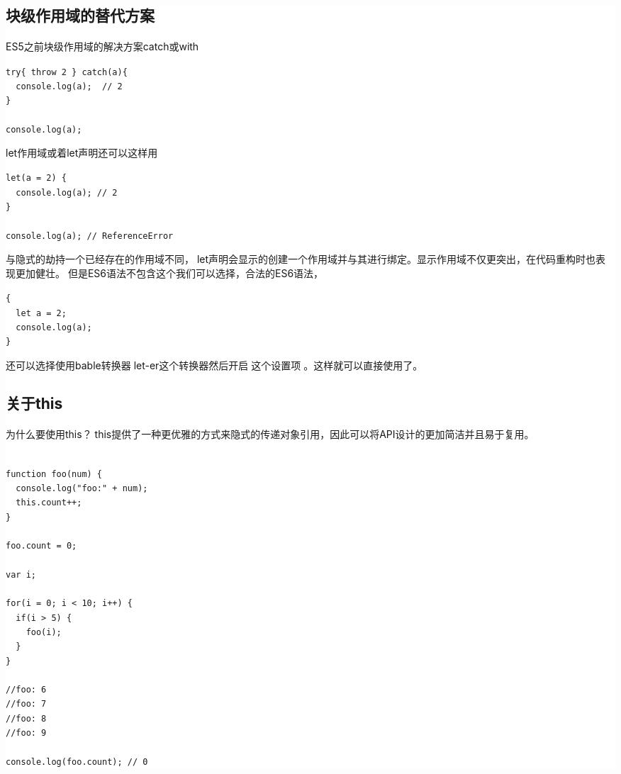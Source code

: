 ## 块级作用域的替代方案

ES5之前块级作用域的解决方案catch或with

```
try{ throw 2 } catch(a){
  console.log(a);  // 2
}

console.log(a);

```

let作用域或着let声明还可以这样用
```
let(a = 2) {
  console.log(a); // 2
}

console.log(a); // ReferenceError

```
与隐式的劫持一个已经存在的作用域不同， let声明会显示的创建一个作用域并与其进行绑定。显示作用域不仅更突出，在代码重构时也表现更加健壮。
但是ES6语法不包含这个我们可以选择，合法的ES6语法，
```
{
  let a = 2;
  console.log(a);
}

```
还可以选择使用bable转换器 let-er这个转换器然后开启 这个设置项 。这样就可以直接使用了。


## 关于this

为什么要使用this？ this提供了一种更优雅的方式来隐式的传递对象引用，因此可以将API设计的更加简洁并且易于复用。

```

function foo(num) {
  console.log("foo:" + num);
  this.count++;
}

foo.count = 0;

var i;

for(i = 0; i < 10; i++) {
  if(i > 5) {
    foo(i);
  }
}

//foo: 6
//foo: 7
//foo: 8
//foo: 9

console.log(foo.count); // 0

```
